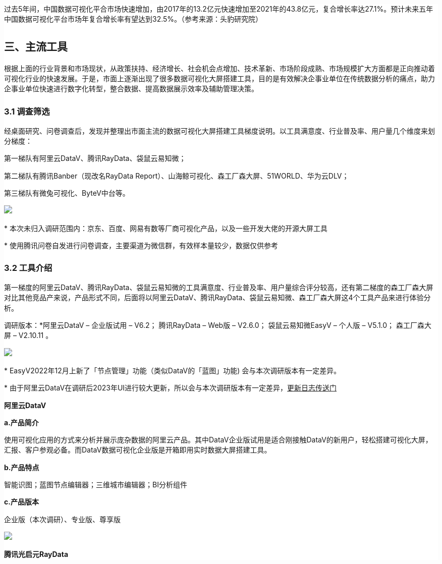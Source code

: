 过去5年间，中国数据可视化平合市场快速增加，由2017年的13.2亿元快速增加至2021年的43.8亿元，复合增长率达27.1%。预计未来五年中国数据可视化平台市场年复合增长率有望达到32.5%。（参考来源：头豹研究院）

## 三、主流工具

根据上面的行业背景和市场现状，从政策扶持、经济增长、社会机会点增加、技术革新、市场阶段成熟、市场规模扩大方面都是正向推动着可视化行业的快速发展。于是，市面上逐渐出现了很多数据可视化大屏搭建工具，目的是有效解决企事业单位在传统数据分析的痛点，助力企事业单位快速进行数字化转型，整合数据、提高数据展示效率及辅助管理决策。

### 3.1 调查筛选

经桌面研究、问卷调查后，发现并整理出市面主流的数据可视化大屏搭建工具梯度说明。以工具满意度、行业普及率、用户量几个维度来划分梯度：

第一梯队有阿里云DataV、腾讯RayData、袋鼠云易知微；

第二梯队有腾讯Banber（现改名RayData Report）、山海鲸可视化、森工厂森大屏、51WORLD、华为云DLV；

第三梯队有微兔可视化、ByteV中台等。

![](https://image.woshipm.com/2024/04/28/d0693146-0508-11ef-a39f-00163e0b5ff3.png)

\* 本次未归入调研范围内：京东、百度、网易有数等厂商可视化产品，以及一些开发大佬的开源大屏工具

\* 使用腾讯问卷自发进行问卷调查，主要渠道为微信群，有效样本量较少，数据仅供参考

### 3.2 工具介绍

第一梯度的阿里云DataV、腾讯RayData、袋鼠云易知微的工具满意度、行业普及率、用户量综合评分较高，还有第二梯度的森工厂森大屏对比其他竞品产来说，产品形式不同，后面将以阿里云DataV、腾讯RayData、袋鼠云易知微、森工厂森大屏这4个工具产品来进行体验分析。

调研版本：\*阿里云DataV – 企业版试用 – V6.2； 腾讯RayData – Web版 – V2.6.0； 袋鼠云易知微EasyV – 个人版 – V5.1.0； 森工厂森大屏 – V2.10.11 。

![](https://image.woshipm.com/2024/04/28/e968276a-0508-11ef-a39f-00163e0b5ff3.png)

\* EasyV2022年12月上新了「节点管理」功能（类似DataV的「蓝图」功能) 会与本次调研版本有一定差异。

\* 由于阿里云DataV在调研后2023年UI进行较大更新，所以会与本次调研版本有一定差异，[更新日志传送门](https://developer.aliyun.com/article/1127824?spm=5176.14082271.J_5834642020.1.42c74dcf64Y3FZ#slide-12)

**阿里云DataV**

**a.产品简介**

使用可视化应用的方式来分析并展示庞杂数据的阿里云产品。其中DataV企业版试用是适合刚接触DataV的新用户，轻松搭建可视化大屏，汇报、客户参观必备。而DataV数据可视化企业版是开箱即用实时数据大屏搭建工具。

**b.产品特点**

智能识图；蓝图节点编辑器；三维城市编辑器；BI分析组件

**c.产品版本**

企业版（本次调研）、专业版、尊享版

![](https://image.woshipm.com/2024/04/28/2d698058-0509-11ef-a39f-00163e0b5ff3.png)

**腾讯光启元RayData**

